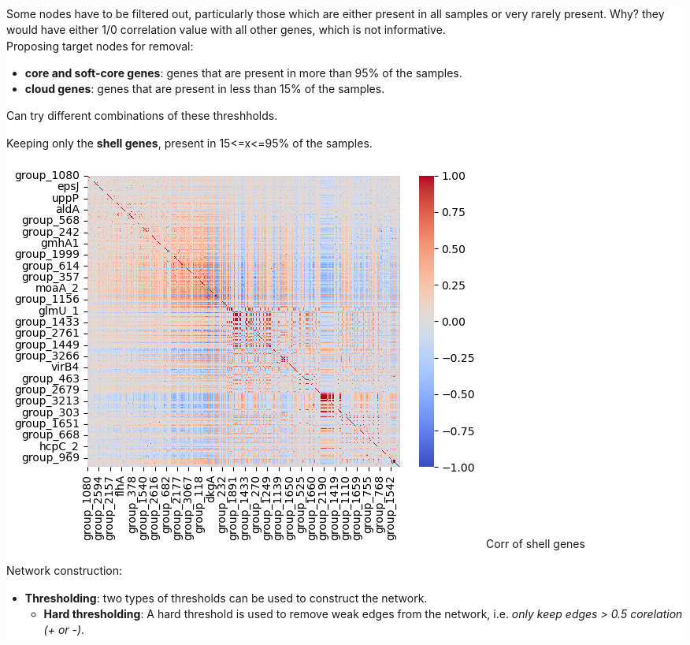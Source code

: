 Some nodes have to be filtered out, particularly those which are either present in all samples or very rarely present. Why? they would have either 1/0 correlation value with all other genes, which is not informative.  
Proposing target nodes for removal:
- **core and soft-core genes**: genes that are present in more than 95% of the samples.
- **cloud genes**: genes that are present in less than 15% of the samples.  

Can try different combinations of these threshholds.

Keeping only the **shell genes**, present in 15<=x<=95% of the samples.

![alt text](image.png)
Corr of shell genes

Network construction:  

  - **Thresholding**: two types of thresholds can be used to construct the network.  
    - **Hard thresholding**: A hard threshold is used to remove weak edges from the network, i.e. _only keep edges > 0.5 corelation (+ or -)_.

